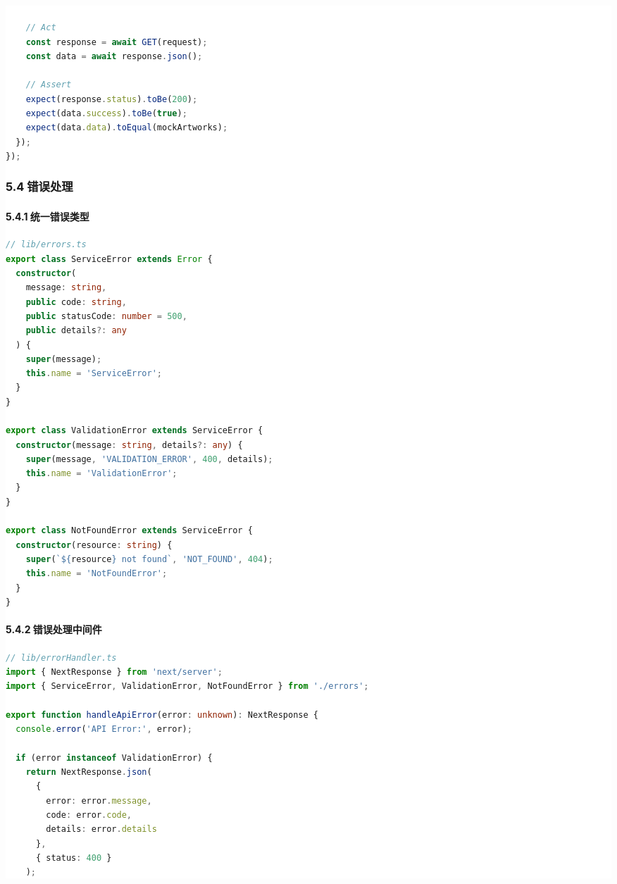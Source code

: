 ```typescript

    // Act
    const response = await GET(request);
    const data = await response.json();

    // Assert
    expect(response.status).toBe(200);
    expect(data.success).toBe(true);
    expect(data.data).toEqual(mockArtworks);
  });
});
```

### 5.4 错误处理

#### 5.4.1 统一错误类型
```typescript
// lib/errors.ts
export class ServiceError extends Error {
  constructor(
    message: string,
    public code: string,
    public statusCode: number = 500,
    public details?: any
  ) {
    super(message);
    this.name = 'ServiceError';
  }
}

export class ValidationError extends ServiceError {
  constructor(message: string, details?: any) {
    super(message, 'VALIDATION_ERROR', 400, details);
    this.name = 'ValidationError';
  }
}

export class NotFoundError extends ServiceError {
  constructor(resource: string) {
    super(`${resource} not found`, 'NOT_FOUND', 404);
    this.name = 'NotFoundError';
  }
}
```

#### 5.4.2 错误处理中间件
```typescript
// lib/errorHandler.ts
import { NextResponse } from 'next/server';
import { ServiceError, ValidationError, NotFoundError } from './errors';

export function handleApiError(error: unknown): NextResponse {
  console.error('API Error:', error);

  if (error instanceof ValidationError) {
    return NextResponse.json(
      {
        error: error.message,
        code: error.code,
        details: error.details
      },
      { status: 400 }
    );
```